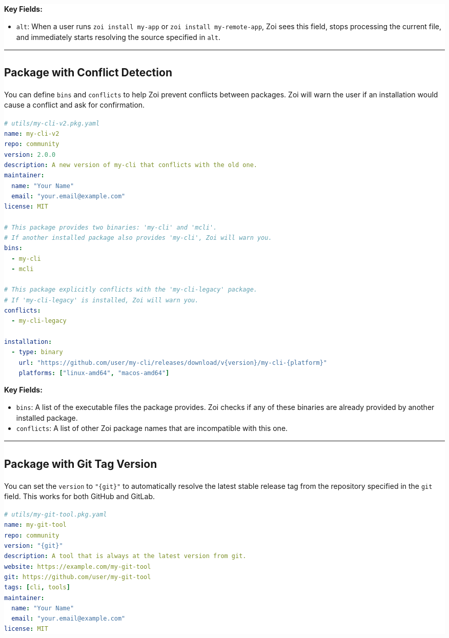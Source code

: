 **Key Fields:**

- `alt`: When a user runs `zoi install my-app` or `zoi install my-remote-app`, Zoi sees this field, stops processing the current file, and immediately starts resolving the source specified in `alt`.

---

## Package with Conflict Detection

You can define `bins` and `conflicts` to help Zoi prevent conflicts between packages. Zoi will warn the user if an installation would cause a conflict and ask for confirmation.

```yaml
# utils/my-cli-v2.pkg.yaml
name: my-cli-v2
repo: community
version: 2.0.0
description: A new version of my-cli that conflicts with the old one.
maintainer:
  name: "Your Name"
  email: "your.email@example.com"
license: MIT

# This package provides two binaries: 'my-cli' and 'mcli'.
# If another installed package also provides 'my-cli', Zoi will warn you.
bins:
  - my-cli
  - mcli

# This package explicitly conflicts with the 'my-cli-legacy' package.
# If 'my-cli-legacy' is installed, Zoi will warn you.
conflicts:
  - my-cli-legacy

installation:
  - type: binary
    url: "https://github.com/user/my-cli/releases/download/v{version}/my-cli-{platform}"
    platforms: ["linux-amd64", "macos-amd64"]
```

**Key Fields:**

- `bins`: A list of the executable files the package provides. Zoi checks if any of these binaries are already provided by another installed package.
- `conflicts`: A list of other Zoi package names that are incompatible with this one.

---

## Package with Git Tag Version

You can set the `version` to `"{git}"` to automatically resolve the latest stable release tag from the repository specified in the `git` field. This works for both GitHub and GitLab.

```yaml
# utils/my-git-tool.pkg.yaml
name: my-git-tool
repo: community
version: "{git}"
description: A tool that is always at the latest version from git.
website: https://example.com/my-git-tool
git: https://github.com/user/my-git-tool
tags: [cli, tools]
maintainer:
  name: "Your Name"
  email: "your.email@example.com"
license: MIT
```